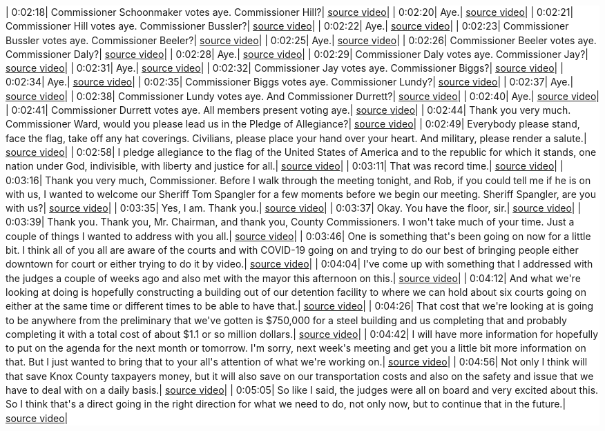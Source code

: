 | 0:02:18| Commissioner Schoonmaker votes aye. Commissioner Hill?| [source video](https://archive.org/details/co-com-ws-r-4162-210119?start=138)|
| 0:02:20| Aye.| [source video](https://archive.org/details/co-com-ws-r-4162-210119?start=140)|
| 0:02:21| Commissioner Hill votes aye. Commissioner Bussler?| [source video](https://archive.org/details/co-com-ws-r-4162-210119?start=141)|
| 0:02:22| Aye.| [source video](https://archive.org/details/co-com-ws-r-4162-210119?start=142)|
| 0:02:23| Commissioner Bussler votes aye. Commissioner Beeler?| [source video](https://archive.org/details/co-com-ws-r-4162-210119?start=143)|
| 0:02:25| Aye.| [source video](https://archive.org/details/co-com-ws-r-4162-210119?start=145)|
| 0:02:26| Commissioner Beeler votes aye. Commissioner Daly?| [source video](https://archive.org/details/co-com-ws-r-4162-210119?start=146)|
| 0:02:28| Aye.| [source video](https://archive.org/details/co-com-ws-r-4162-210119?start=148)|
| 0:02:29| Commissioner Daly votes aye. Commissioner Jay?| [source video](https://archive.org/details/co-com-ws-r-4162-210119?start=149)|
| 0:02:31| Aye.| [source video](https://archive.org/details/co-com-ws-r-4162-210119?start=151)|
| 0:02:32| Commissioner Jay votes aye. Commissioner Biggs?| [source video](https://archive.org/details/co-com-ws-r-4162-210119?start=152)|
| 0:02:34| Aye.| [source video](https://archive.org/details/co-com-ws-r-4162-210119?start=154)|
| 0:02:35| Commissioner Biggs votes aye. Commissioner Lundy?| [source video](https://archive.org/details/co-com-ws-r-4162-210119?start=155)|
| 0:02:37| Aye.| [source video](https://archive.org/details/co-com-ws-r-4162-210119?start=157)|
| 0:02:38| Commissioner Lundy votes aye. And Commissioner Durrett?| [source video](https://archive.org/details/co-com-ws-r-4162-210119?start=158)|
| 0:02:40| Aye.| [source video](https://archive.org/details/co-com-ws-r-4162-210119?start=160)|
| 0:02:41| Commissioner Durrett votes aye. All members present voting aye.| [source video](https://archive.org/details/co-com-ws-r-4162-210119?start=161)|
| 0:02:44| Thank you very much. Commissioner Ward, would you please lead us in the Pledge of Allegiance?| [source video](https://archive.org/details/co-com-ws-r-4162-210119?start=164)|
| 0:02:49| Everybody please stand, face the flag, take off any hat coverings. Civilians, please place your hand over your heart. And military, please render a salute.| [source video](https://archive.org/details/co-com-ws-r-4162-210119?start=169)|
| 0:02:58| I pledge allegiance to the flag of the United States of America and to the republic for which it stands, one nation under God, indivisible, with liberty and justice for all.| [source video](https://archive.org/details/co-com-ws-r-4162-210119?start=178)|
| 0:03:11| That was record time.| [source video](https://archive.org/details/co-com-ws-r-4162-210119?start=191)|
| 0:03:16| Thank you very much, Commissioner. Before I walk through the meeting tonight, and Rob, if you could tell me if he is on with us, I wanted to welcome our Sheriff Tom Spangler for a few moments before we begin our meeting. Sheriff Spangler, are you with us?| [source video](https://archive.org/details/co-com-ws-r-4162-210119?start=196)|
| 0:03:35| Yes, I am. Thank you.| [source video](https://archive.org/details/co-com-ws-r-4162-210119?start=215)|
| 0:03:37| Okay. You have the floor, sir.| [source video](https://archive.org/details/co-com-ws-r-4162-210119?start=217)|
| 0:03:39| Thank you. Thank you, Mr. Chairman, and thank you, County Commissioners. I won't take much of your time. Just a couple of things I wanted to address with you all.| [source video](https://archive.org/details/co-com-ws-r-4162-210119?start=219)|
| 0:03:46| One is something that's been going on now for a little bit. I think all of you all are aware of the courts and with COVID-19 going on and trying to do our best of bringing people either downtown for court or either trying to do it by video.| [source video](https://archive.org/details/co-com-ws-r-4162-210119?start=226)|
| 0:04:04| I've come up with something that I addressed with the judges a couple of weeks ago and also met with the mayor this afternoon on this.| [source video](https://archive.org/details/co-com-ws-r-4162-210119?start=244)|
| 0:04:12| And what we're looking at doing is hopefully constructing a building out of our detention facility to where we can hold about six courts going on either at the same time or different times to be able to have that.| [source video](https://archive.org/details/co-com-ws-r-4162-210119?start=252)|
| 0:04:26| That cost that we're looking at is going to be anywhere from the preliminary that we've gotten is $750,000 for a steel building and us completing that and probably completing it with a total cost of about $1.1 or so million dollars.| [source video](https://archive.org/details/co-com-ws-r-4162-210119?start=266)|
| 0:04:42| I will have more information for hopefully to put on the agenda for the next month or tomorrow. I'm sorry, next week's meeting and get you a little bit more information on that. But I just wanted to bring that to your all's attention of what we're working on.| [source video](https://archive.org/details/co-com-ws-r-4162-210119?start=282)|
| 0:04:56| Not only I think will that save Knox County taxpayers money, but it will also save on our transportation costs and also on the safety and issue that we have to deal with on a daily basis.| [source video](https://archive.org/details/co-com-ws-r-4162-210119?start=296)|
| 0:05:05| So like I said, the judges were all on board and very excited about this. So I think that's a direct going in the right direction for what we need to do, not only now, but to continue that in the future.| [source video](https://archive.org/details/co-com-ws-r-4162-210119?start=305)|